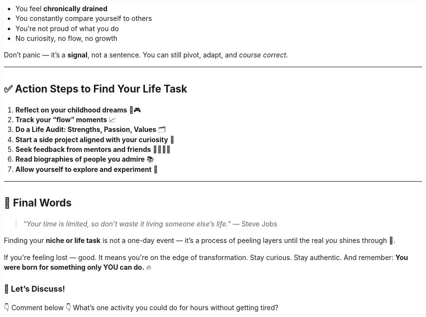 * You feel **chronically drained**
* You constantly compare yourself to others
* You’re not proud of what you do
* No curiosity, no flow, no growth

Don’t panic — it’s a **signal**, not a sentence. You can still pivot, adapt, and *course correct.*

---

## ✅ Action Steps to Find Your Life Task

1. **Reflect on your childhood dreams** 🧒🎮
2. **Track your “flow” moments** 📈
3. **Do a Life Audit: Strengths, Passion, Values** 🗂️
4. **Start a side project aligned with your curiosity** 🎯
5. **Seek feedback from mentors and friends** 🙋‍♂️🙋‍♀️
6. **Read biographies of people you admire** 📚
7. **Allow yourself to explore and experiment** 🔬

---

## 💬 Final Words

> *“Your time is limited, so don’t waste it living someone else’s life.”* — Steve Jobs

Finding your **niche or life task** is not a one-day event — it’s a process of peeling layers until the real *you* shines through 🌟.

If you're feeling lost — good. It means you're on the edge of transformation. Stay curious. Stay authentic. And remember: **You were born for something only YOU can do.** 🔥

### 📣 Let’s Discuss!

👇 Comment below 👇
What’s one activity you could do for hours without getting tired?
